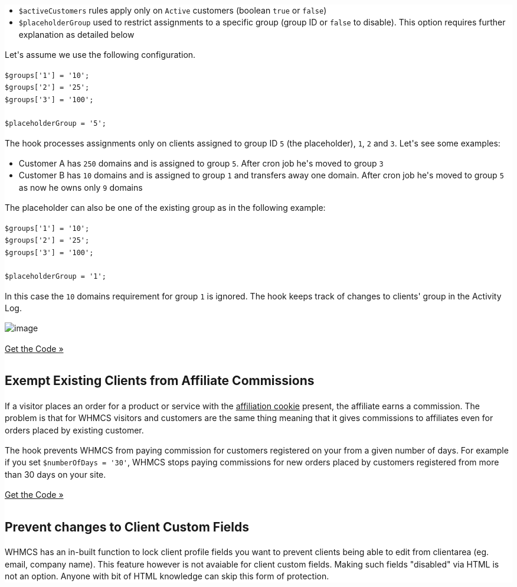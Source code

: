 * `$activeCustomers` rules apply only on `Active` customers (boolean `true` or `false`)
* `$placeholderGroup` used to restrict assignments to a specific group (group ID or `false` to disable). This option requires further explanation as detailed below

Let's assume we use the following configuration.

```
$groups['1'] = '10';
$groups['2'] = '25';
$groups['3'] = '100';

$placeholderGroup = '5';
```

The hook processes assignments only on clients assigned to group ID `5` (the placeholder), `1`, `2` and `3`. Let's see some examples:

* Customer A has `250` domains and is assigned to group `5`. After cron job he's moved to group `3`
* Customer B has `10` domains and is assigned to group `1` and transfers away one domain. After cron job he's moved to group `5` as now he owns only `9` domains

The placeholder can also be one of the existing group as in the following example:

```
$groups['1'] = '10';
$groups['2'] = '25';
$groups['3'] = '100';

$placeholderGroup = '1';
```

In this case the `10` domains requirement for group `1` is ignored. The hook keeps track of changes to clients' group in the Activity Log.

![image](https://katamaze.com/modules/addons/Mercury/uploads/files/Blog/92b1487d05bc7249c65af0f94cde4732/whmcs-move-clients-to-group-based-on-registered-domains.png)

[Get the Code »](https://github.com/Katamaze/WHMCS-Free-Action-Hooks/blob/master/hooks/AssignClientToGroupBasedOnRegisteredDomains.php)

## Exempt Existing Clients from Affiliate Commissions

If a visitor places an order for a product or service with the [affiliation cookie](https://docs.whmcs.com/Affiliates) present, the affiliate earns a commission. The problem is that for WHMCS visitors and customers are the same thing meaning that it gives commissions to affiliates even for orders placed by existing customer.

The hook prevents WHMCS from paying commission for customers registered on your from a given number of days. For example if you set `$numberOfDays = '30'`, WHMCS stops paying commissions for new orders placed by customers registered from more than 30 days on your site.

[Get the Code »](https://github.com/Katamaze/WHMCS-Free-Action-Hooks/blob/master/hooks/ExemptExistingClientsFromAffiliateCommissions.php)

## Prevent changes to Client Custom Fields

WHMCS has an in-built function to lock client profile fields you want to prevent clients being able to edit from clientarea (eg. email, company name). This feature however is not avaiable for client custom fields. Making such fields "disabled" via HTML is not an option. Anyone with bit of HTML knowledge can skip this form of protection.

